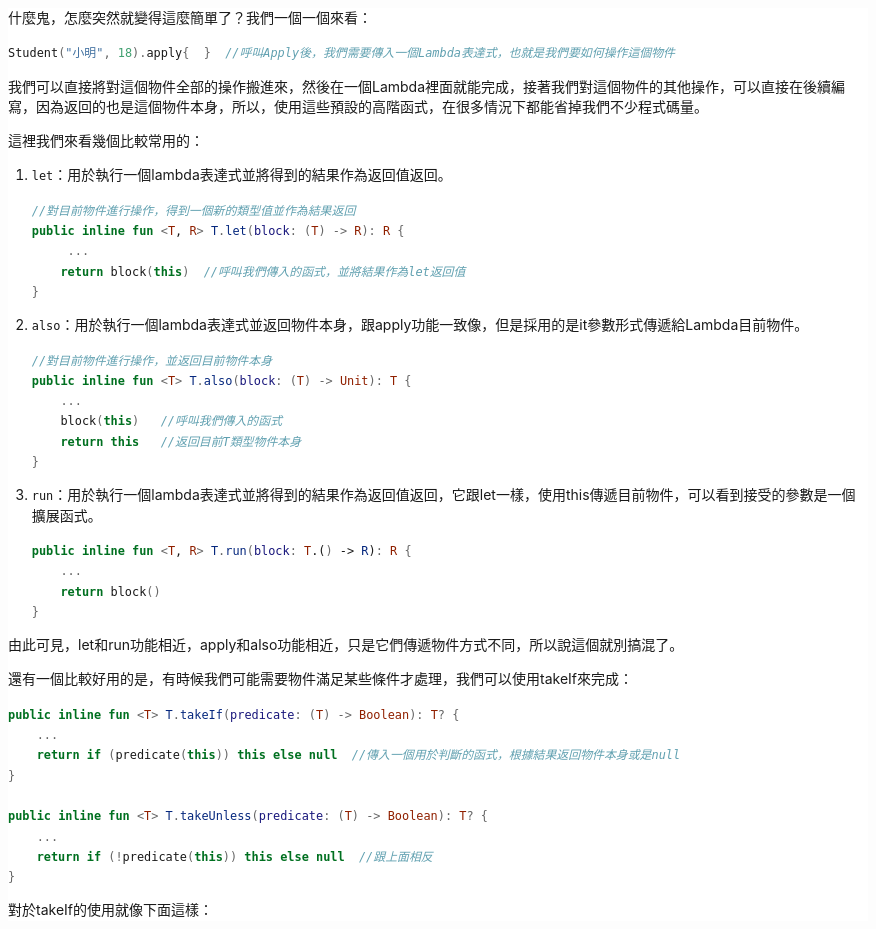 什麼鬼，怎麼突然就變得這麼簡單了？我們一個一個來看：

```kotlin
Student("小明", 18).apply{  }  //呼叫Apply後，我們需要傳入一個Lambda表達式，也就是我們要如何操作這個物件
```

我們可以直接將對這個物件全部的操作搬進來，然後在一個Lambda裡面就能完成，接著我們對這個物件的其他操作，可以直接在後續編寫，因為返回的也是這個物件本身，所以，使用這些預設的高階函式，在很多情況下都能省掉我們不少程式碼量。

這裡我們來看幾個比較常用的：

1. `let`：用於執行一個lambda表達式並將得到的結果作為返回值返回。

   ```kotlin
   //對目前物件進行操作，得到一個新的類型值並作為結果返回
   public inline fun <T, R> T.let(block: (T) -> R): R {
      	...
       return block(this)  //呼叫我們傳入的函式，並將結果作為let返回值
   }
   ```

2. `also`：用於執行一個lambda表達式並返回物件本身，跟apply功能一致像，但是採用的是it參數形式傳遞給Lambda目前物件。

   ```kotlin
   //對目前物件進行操作，並返回目前物件本身
   public inline fun <T> T.also(block: (T) -> Unit): T {
       ...
       block(this)   //呼叫我們傳入的函式
       return this   //返回目前T類型物件本身
   }
   ```

3. `run`：用於執行一個lambda表達式並將得到的結果作為返回值返回，它跟let一樣，使用this傳遞目前物件，可以看到接受的參數是一個擴展函式。

   ```kotlin
   public inline fun <T, R> T.run(block: T.() -> R): R {
       ...
       return block()
   }
   ```

由此可見，let和run功能相近，apply和also功能相近，只是它們傳遞物件方式不同，所以說這個就別搞混了。

還有一個比較好用的是，有時候我們可能需要物件滿足某些條件才處理，我們可以使用takeIf來完成：

```kotlin
public inline fun <T> T.takeIf(predicate: (T) -> Boolean): T? {
    ...
    return if (predicate(this)) this else null  //傳入一個用於判斷的函式，根據結果返回物件本身或是null
}

public inline fun <T> T.takeUnless(predicate: (T) -> Boolean): T? {
    ...
    return if (!predicate(this)) this else null  //跟上面相反
}
```

對於takeIf的使用就像下面這樣：
